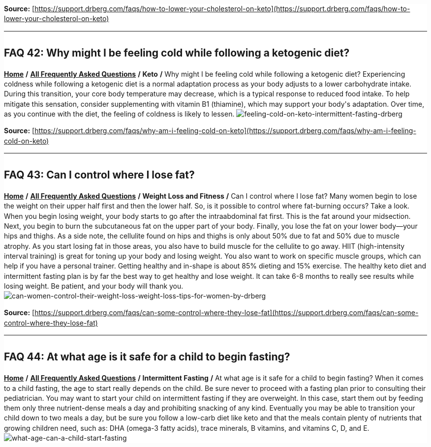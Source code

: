 **Source:** [https://support.drberg.com/faqs/how-to-lower-your-cholesterol-on-keto](https://support.drberg.com/faqs/how-to-lower-your-cholesterol-on-keto)

---

## FAQ 42: Why might I be feeling cold while following a ketogenic diet?

[**Home**](https://support.drberg.com/) **/** [**All Frequently Asked Questions**](https://support.drberg.com/faqs) **/** **Keto** **/** Why might I be feeling cold while following a ketogenic diet? Experiencing coldness while following a ketogenic diet is a normal adaptation process as your body adjusts to a lower carbohydrate intake. During this transition, your core body temperature may decrease, which is a typical response to reduced food intake. To help mitigate this sensation, consider supplementing with vitamin B1 (thiamine), which may support your body's adaptation. Over time, as you continue with the diet, the feeling of coldness is likely to lessen. ![feeling-cold-on-keto-intermittent-fasting-drberg](https://hls.drberg.com/migrated-assets%2Ffeeling-cold-on-keto-intermittent-fasting-drberg/thumbnail_main.jpg)

**Source:** [https://support.drberg.com/faqs/why-am-i-feeling-cold-on-keto](https://support.drberg.com/faqs/why-am-i-feeling-cold-on-keto)

---

## FAQ 43: Can I control where I lose fat?

[**Home**](https://support.drberg.com/) **/** [**All Frequently Asked Questions**](https://support.drberg.com/faqs) **/** **Weight Loss and Fitness** **/** Can I control where I lose fat? Many women begin to lose the weight on their upper half first and then the lower half. So, is it possible to control where fat-burning occurs? Take a look. When you begin losing weight, your body starts to go after the intraabdominal fat first. This is the fat around your midsection. Next, you begin to burn the subcutaneous fat on the upper part of your body. Finally, you lose the fat on your lower body—your hips and thighs. As a side note, the cellulite found on hips and thighs is only about 50% due to fat and 50% due to muscle atrophy. As you start losing fat in those areas, you also have to build muscle for the cellulite to go away. HIIT (high-intensity interval training) is great for toning up your body and losing weight. You also want to work on specific muscle groups, which can help if you have a personal trainer. Getting healthy and in-shape is about 85% dieting and 15% exercise. The healthy keto diet and intermittent fasting plan is by far the best way to get healthy and lose weight. It can take 6-8 months to really see results while losing weight. Be patient, and your body will thank you. ![can-women-control-their-weight-loss-weight-loss-tips-for-women-by-drberg](https://hls.drberg.com/migrated-assets%2Fcan-women-control-their-weight-loss-weight-loss-tips-for-women-by-drberg/thumbnail_main.jpg)

**Source:** [https://support.drberg.com/faqs/can-some-control-where-they-lose-fat](https://support.drberg.com/faqs/can-some-control-where-they-lose-fat)

---

## FAQ 44: At what age is it safe for a child to begin fasting?

[**Home**](https://support.drberg.com/) **/** [**All Frequently Asked Questions**](https://support.drberg.com/faqs) **/** **Intermittent Fasting** **/** At what age is it safe for a child to begin fasting? When it comes to a child fasting, the age to start really depends on the child. Be sure never to proceed with a fasting plan prior to consulting their pediatrician. You may want to start your child on intermittent fasting if they are overweight. In this case, start them out by feeding them only three nutrient-dense meals a day and prohibiting snacking of any kind. Eventually you may be able to transition your child down to two meals a day, but be sure you follow a low-carb diet like keto and that the meals contain plenty of nutrients that growing children need, such as: DHA (omega-3 fatty acids), trace minerals, B vitamins, and vitamins C, D, and E. ![what-age-can-a-child-start-fasting](https://hls.drberg.com/migrated-assets%2Fwhat-age-can-a-child-start-fasting/thumbnail_main.jpg)
